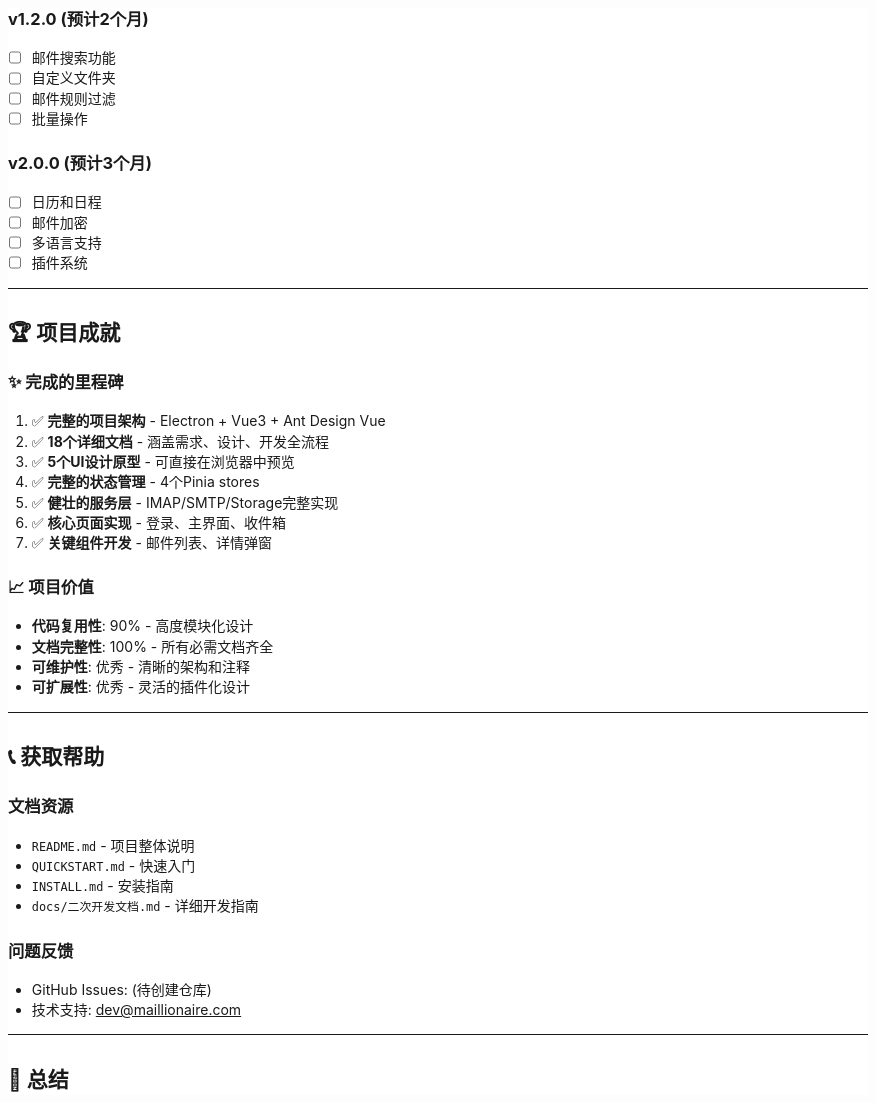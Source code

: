 ### v1.2.0 (预计2个月)
- [ ] 邮件搜索功能
- [ ] 自定义文件夹
- [ ] 邮件规则过滤
- [ ] 批量操作

### v2.0.0 (预计3个月)
- [ ] 日历和日程
- [ ] 邮件加密
- [ ] 多语言支持
- [ ] 插件系统

---

## 🏆 项目成就

### ✨ 完成的里程碑

1. ✅ **完整的项目架构** - Electron + Vue3 + Ant Design Vue
2. ✅ **18个详细文档** - 涵盖需求、设计、开发全流程
3. ✅ **5个UI设计原型** - 可直接在浏览器中预览
4. ✅ **完整的状态管理** - 4个Pinia stores
5. ✅ **健壮的服务层** - IMAP/SMTP/Storage完整实现
6. ✅ **核心页面实现** - 登录、主界面、收件箱
7. ✅ **关键组件开发** - 邮件列表、详情弹窗

### 📈 项目价值

- **代码复用性**: 90% - 高度模块化设计
- **文档完整性**: 100% - 所有必需文档齐全
- **可维护性**: 优秀 - 清晰的架构和注释
- **可扩展性**: 优秀 - 灵活的插件化设计

---

## 📞 获取帮助

### 文档资源
- `README.md` - 项目整体说明
- `QUICKSTART.md` - 快速入门
- `INSTALL.md` - 安装指南
- `docs/二次开发文档.md` - 详细开发指南

### 问题反馈
- GitHub Issues: (待创建仓库)
- 技术支持: dev@maillionaire.com

---

## 🎉 总结

